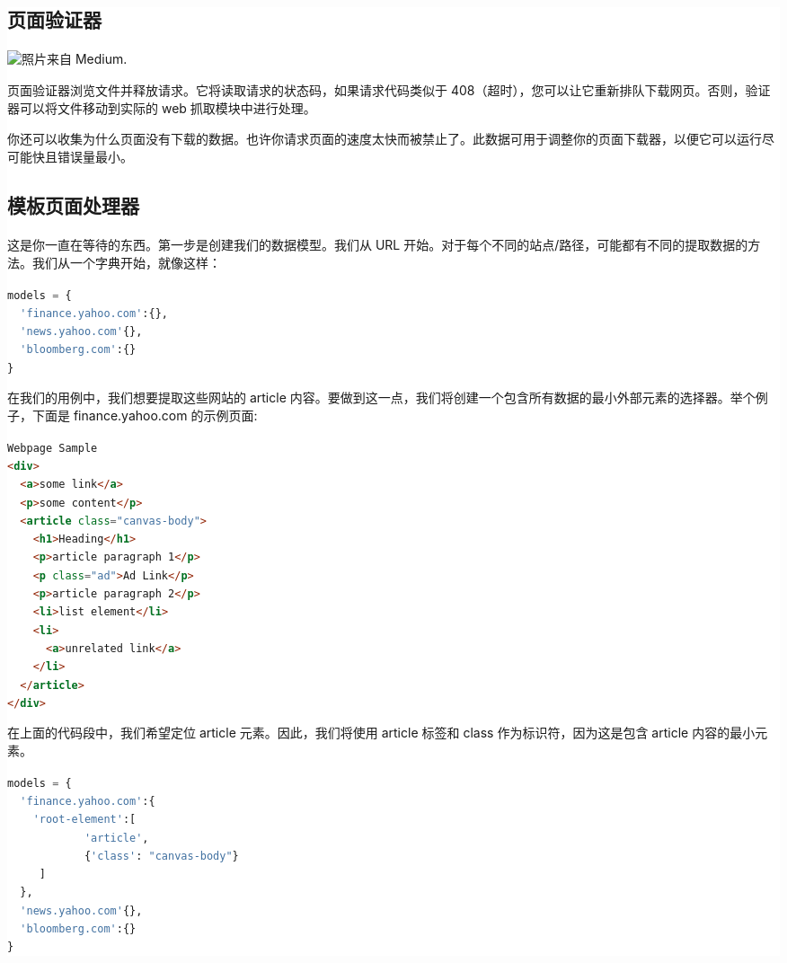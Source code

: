 ## 页面验证器

![照片来自 [Medium](https://medium.com/artisans-of-tech/handling-validating-user-input-more-with-sauciness-in-android-with-java-d1bbf10d767).](https://cdn-images-1.medium.com/max/5200/0*7BSzrpW_zUlqkGMq.jpeg)

页面验证器浏览文件并释放请求。它将读取请求的状态码，如果请求代码类似于 408（超时），您可以让它重新排队下载网页。否则，验证器可以将文件移动到实际的 web 抓取模块中进行处理。

你还可以收集为什么页面没有下载的数据。也许你请求页面的速度太快而被禁止了。此数据可用于调整你的页面下载器，以便它可以运行尽可能快且错误量最小。

## 模板页面处理器

这是你一直在等待的东西。第一步是创建我们的数据模型。我们从 URL 开始。对于每个不同的站点/路径，可能都有不同的提取数据的方法。我们从一个字典开始，就像这样：

```python
models = {
  'finance.yahoo.com':{},
  'news.yahoo.com'{},
  'bloomberg.com':{}
}
```

在我们的用例中，我们想要提取这些网站的 article 内容。要做到这一点，我们将创建一个包含所有数据的最小外部元素的选择器。举个例子，下面是 finance.yahoo.com 的示例页面:

```html
Webpage Sample
<div>
  <a>some link</a>
  <p>some content</p>
  <article class="canvas-body">
    <h1>Heading</h1>
    <p>article paragraph 1</p>
    <p class="ad">Ad Link</p>
    <p>article paragraph 2</p>
    <li>list element</li>
    <li>
      <a>unrelated link</a>
    </li>
  </article>
</div>
```

在上面的代码段中，我们希望定位 article 元素。因此，我们将使用 article 标签和 class 作为标识符，因为这是包含 article 内容的最小元素。

```python
models = {
  'finance.yahoo.com':{
    'root-element':[
            'article',
            {'class': "canvas-body"}
     ]
  },
  'news.yahoo.com'{},
  'bloomberg.com':{}
}
```
